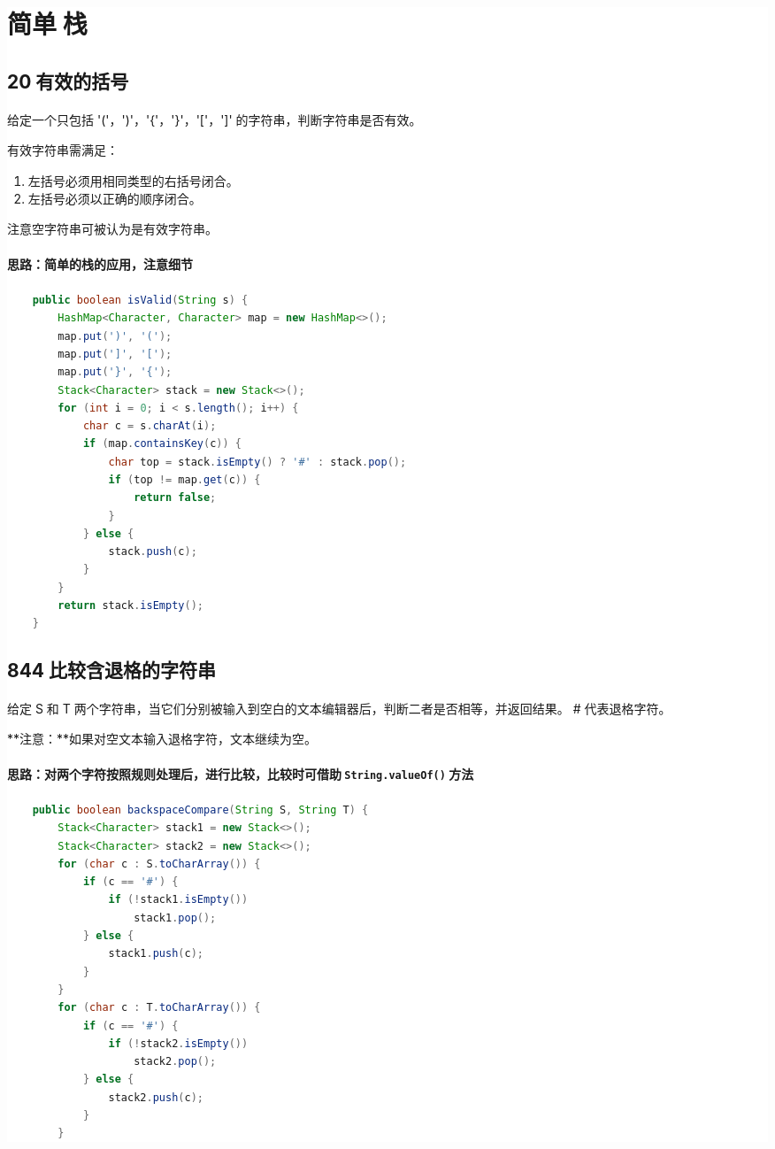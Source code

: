 # 简单 栈

## 20 有效的括号

给定一个只包括 '('，')'，'{'，'}'，'['，']' 的字符串，判断字符串是否有效。

有效字符串需满足：

   1. 左括号必须用相同类型的右括号闭合。
   2. 左括号必须以正确的顺序闭合。

注意空字符串可被认为是有效字符串。

#### 思路：简单的栈的应用，注意细节

```java
    public boolean isValid(String s) {
        HashMap<Character, Character> map = new HashMap<>();
        map.put(')', '(');
        map.put(']', '[');
        map.put('}', '{');
        Stack<Character> stack = new Stack<>();
        for (int i = 0; i < s.length(); i++) {
            char c = s.charAt(i);
            if (map.containsKey(c)) {
                char top = stack.isEmpty() ? '#' : stack.pop();
                if (top != map.get(c)) {
                    return false;
                }
            } else {
                stack.push(c);
            }
        }
        return stack.isEmpty();
    }
```

## 844 比较含退格的字符串

给定 S 和 T 两个字符串，当它们分别被输入到空白的文本编辑器后，判断二者是否相等，并返回结果。 # 代表退格字符。

**注意：**如果对空文本输入退格字符，文本继续为空。

#### 思路：对两个字符按照规则处理后，进行比较，比较时可借助 `String.valueOf()` 方法

```java
    public boolean backspaceCompare(String S, String T) {
        Stack<Character> stack1 = new Stack<>();
        Stack<Character> stack2 = new Stack<>();
        for (char c : S.toCharArray()) {
            if (c == '#') {
                if (!stack1.isEmpty())
                    stack1.pop();
            } else {
                stack1.push(c);
            }
        }
        for (char c : T.toCharArray()) {
            if (c == '#') {
                if (!stack2.isEmpty())
                    stack2.pop();
            } else {
                stack2.push(c);
            }
        }
```